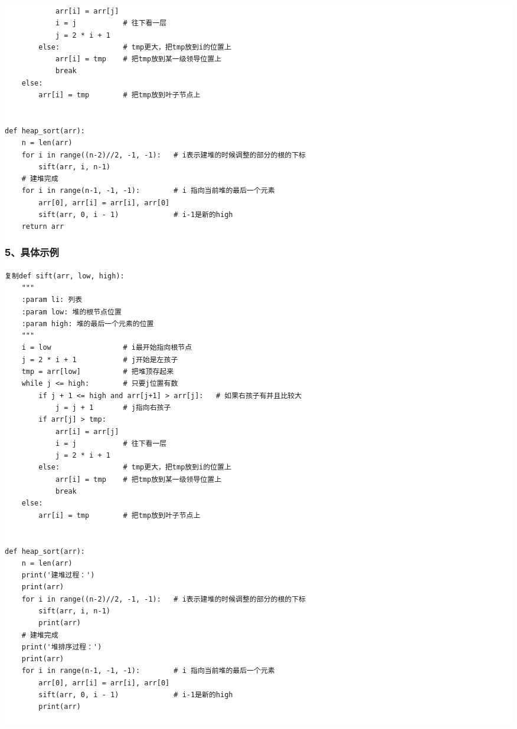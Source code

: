 ```
            arr[i] = arr[j]
            i = j           # 往下看一层
            j = 2 * i + 1
        else:               # tmp更大，把tmp放到i的位置上
            arr[i] = tmp    # 把tmp放到某一级领导位置上
            break
    else:
        arr[i] = tmp        # 把tmp放到叶子节点上


def heap_sort(arr):
    n = len(arr)
    for i in range((n-2)//2, -1, -1):   # i表示建堆的时候调整的部分的根的下标
        sift(arr, i, n-1)
    # 建堆完成
    for i in range(n-1, -1, -1):        # i 指向当前堆的最后一个元素
        arr[0], arr[i] = arr[i], arr[0]
        sift(arr, 0, i - 1)             # i-1是新的high
    return arr
```

### 5、具体示例

```
复制def sift(arr, low, high):
    """
    :param li: 列表
    :param low: 堆的根节点位置
    :param high: 堆的最后一个元素的位置
    """
    i = low                 # i最开始指向根节点
    j = 2 * i + 1           # j开始是左孩子
    tmp = arr[low]          # 把堆顶存起来
    while j <= high:        # 只要j位置有数
        if j + 1 <= high and arr[j+1] > arr[j]:   # 如果右孩子有并且比较大
            j = j + 1       # j指向右孩子
        if arr[j] > tmp:
            arr[i] = arr[j]
            i = j           # 往下看一层
            j = 2 * i + 1
        else:               # tmp更大，把tmp放到i的位置上
            arr[i] = tmp    # 把tmp放到某一级领导位置上
            break
    else:
        arr[i] = tmp        # 把tmp放到叶子节点上


def heap_sort(arr):
    n = len(arr)
    print('建堆过程：')
    print(arr)
    for i in range((n-2)//2, -1, -1):   # i表示建堆的时候调整的部分的根的下标
        sift(arr, i, n-1)
        print(arr)
    # 建堆完成
    print('堆排序过程：')
    print(arr)
    for i in range(n-1, -1, -1):        # i 指向当前堆的最后一个元素
        arr[0], arr[i] = arr[i], arr[0]
        sift(arr, 0, i - 1)             # i-1是新的high
        print(arr)


```